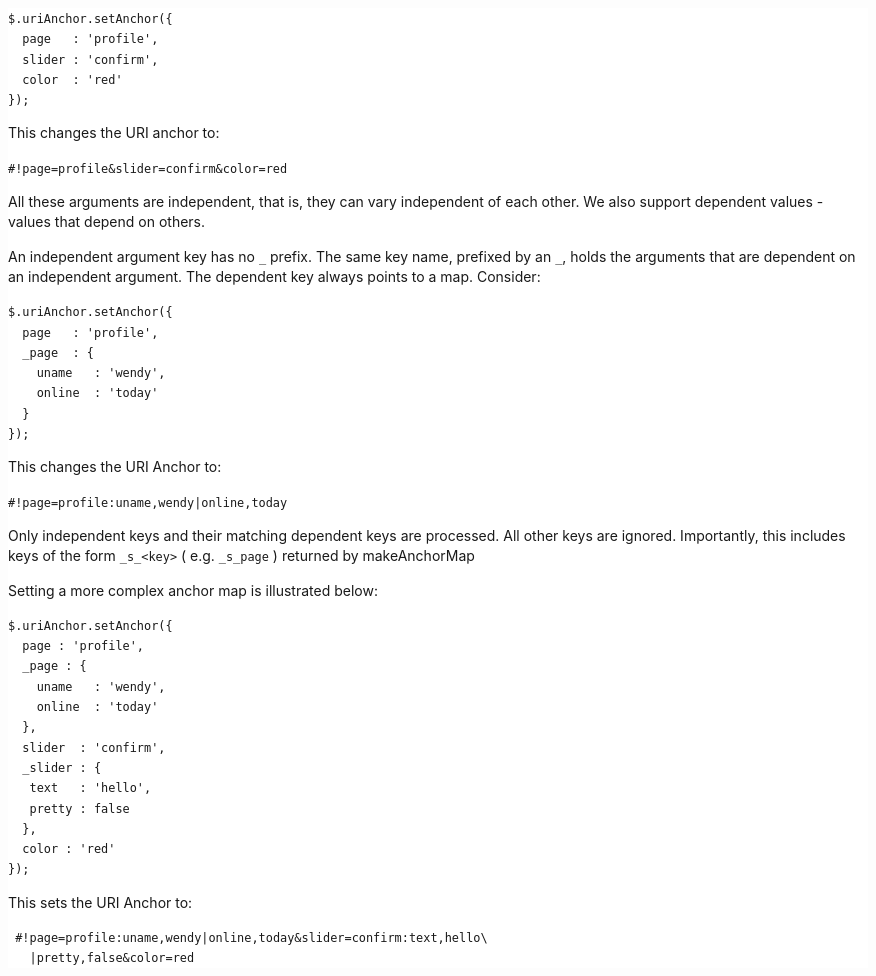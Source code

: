     $.uriAnchor.setAnchor({
      page   : 'profile',
      slider : 'confirm',
      color  : 'red'
    });

This changes the URI anchor to:

    #!page=profile&slider=confirm&color=red

All these arguments are independent, that is, they can vary
independent of each other. We also support dependent values -
values that depend on others.

An independent argument key has no `_` prefix.  The same key name,
prefixed by an `_`, holds the arguments that are dependent on
an independent argument. The dependent key always points
to a map. Consider:

    $.uriAnchor.setAnchor({
      page   : 'profile',
      _page  : {
        uname   : 'wendy',
        online  : 'today'
      }
    });

This changes the URI Anchor to:

    #!page=profile:uname,wendy|online,today

Only independent keys and their matching dependent keys are
processed.  All other keys are ignored.  Importantly, this includes
keys of the form `_s_<key>` ( e.g. `_s_page` ) returned by makeAnchorMap

Setting a more complex anchor map is illustrated below:

    $.uriAnchor.setAnchor({
      page : 'profile',
      _page : {
        uname   : 'wendy',
        online  : 'today'
      },
      slider  : 'confirm',
      _slider : {
       text   : 'hello',
       pretty : false
      },
      color : 'red'
    });

This sets the URI Anchor to:

     #!page=profile:uname,wendy|online,today&slider=confirm:text,hello\
       |pretty,false&color=red
